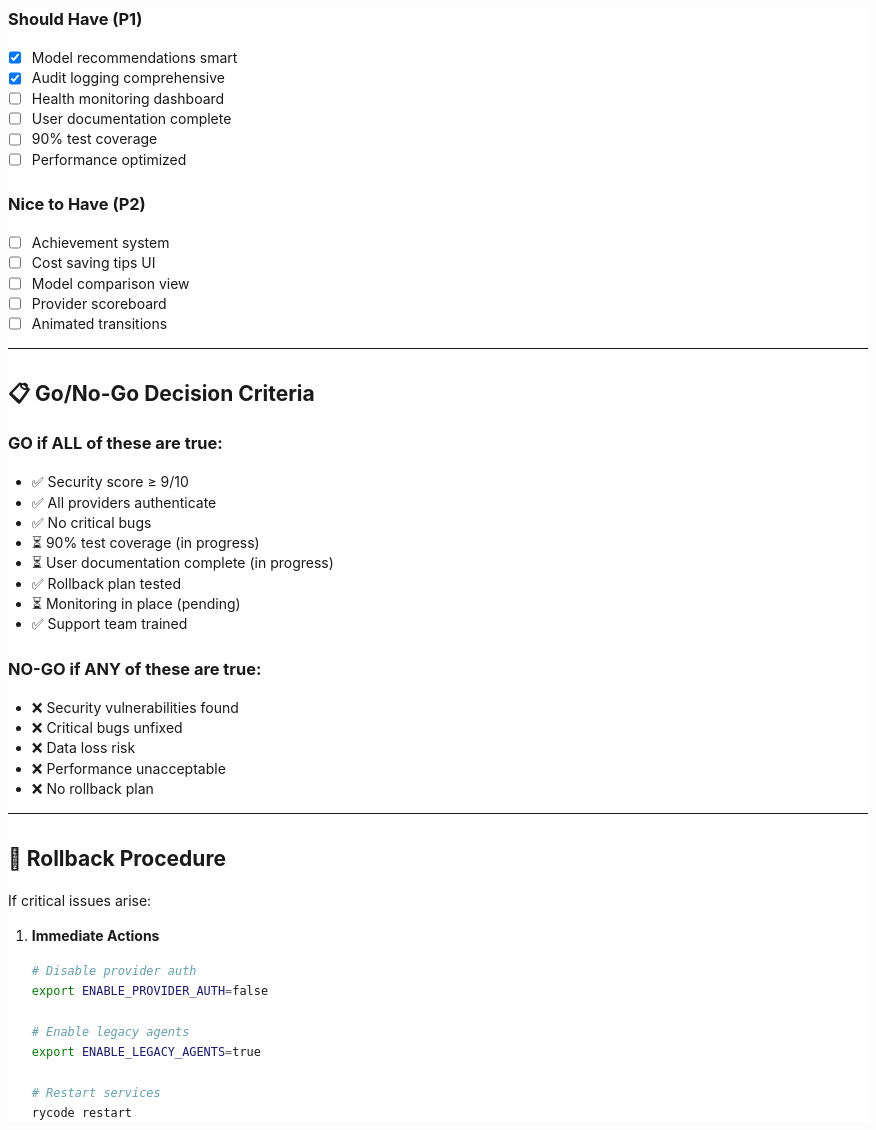 ### Should Have (P1)
- [x] Model recommendations smart
- [x] Audit logging comprehensive
- [ ] Health monitoring dashboard
- [ ] User documentation complete
- [ ] 90% test coverage
- [ ] Performance optimized

### Nice to Have (P2)
- [ ] Achievement system
- [ ] Cost saving tips UI
- [ ] Model comparison view
- [ ] Provider scoreboard
- [ ] Animated transitions

---

## 📋 Go/No-Go Decision Criteria

### GO if ALL of these are true:
- ✅ Security score ≥ 9/10
- ✅ All providers authenticate
- ✅ No critical bugs
- ⏳ 90% test coverage (in progress)
- ⏳ User documentation complete (in progress)
- ✅ Rollback plan tested
- ⏳ Monitoring in place (pending)
- ✅ Support team trained

### NO-GO if ANY of these are true:
- ❌ Security vulnerabilities found
- ❌ Critical bugs unfixed
- ❌ Data loss risk
- ❌ Performance unacceptable
- ❌ No rollback plan

---

## 🔄 Rollback Procedure

If critical issues arise:

1. **Immediate Actions**
   ```bash
   # Disable provider auth
   export ENABLE_PROVIDER_AUTH=false

   # Enable legacy agents
   export ENABLE_LEGACY_AGENTS=true

   # Restart services
   rycode restart
   ```
